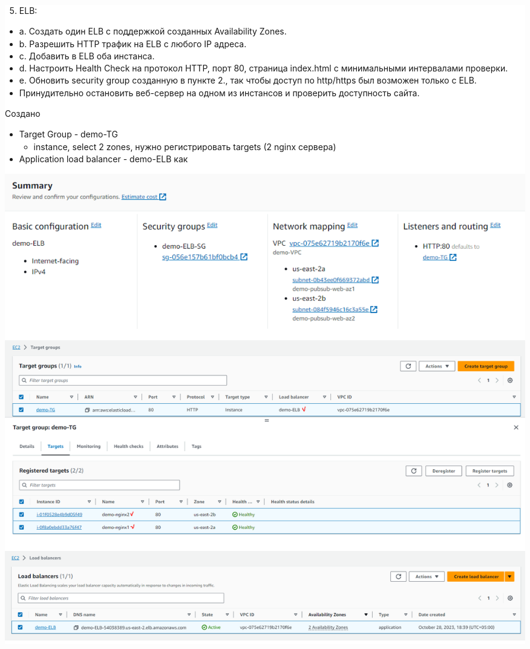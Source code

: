 5. ELB:
 - a. Создать один ELB с поддержкой созданных Availability Zones.
 - b. Разрешить HTTP трафик на ELB с любого IP адреса.
 - c. Добавить в ELB оба инстанса.
 - d. Настроить Health Check на протокол HTTP, порт 80, страница index.html с минимальными интервалами проверки.
 - e. Обновить security group созданную в пункте 2., так чтобы доступ по http/https был возможен только с ELB.
 - Принудительно остановить веб-сервер на одном из инстансов и проверить доступность сайта.

Создано

- Target Group - demo-TG
  - instance,  select 2 zones, нужно регистрировать targets (2 nginx сервера)
- Application load balancer - demo-ELB как 
  
![elb_sum.PNG](img%2Felb_sum.PNG)

![demo_TG.PNG](img%2Fdemo_TG.PNG)

![demo_elb_link.PNG](img%2Fdemo_elb_link.PNG) 
